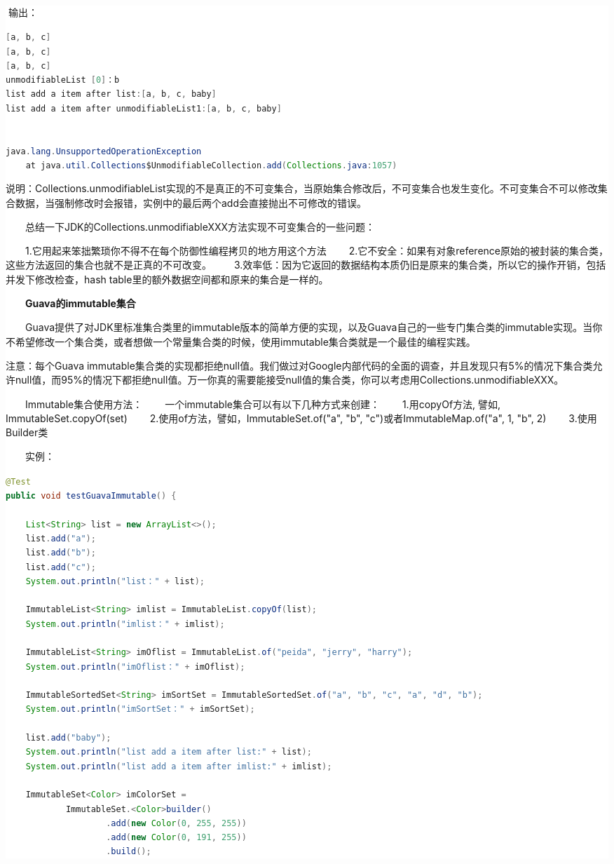 ​		输出：

```java
[a, b, c]
[a, b, c]
[a, b, c]
unmodifiableList [0]：b
list add a item after list:[a, b, c, baby]
list add a item after unmodifiableList1:[a, b, c, baby]


java.lang.UnsupportedOperationException
	at java.util.Collections$UnmodifiableCollection.add(Collections.java:1057)
```

​		说明：Collections.unmodifiableList实现的不是真正的不可变集合，当原始集合修改后，不可变集合也发生变化。不可变集合不可以修改集合数据，当强制修改时会报错，实例中的最后两个add会直接抛出不可修改的错误。

　　总结一下JDK的Collections.unmodifiableXXX方法实现不可变集合的一些问题：

　　1.它用起来笨拙繁琐你不得不在每个防御性编程拷贝的地方用这个方法
　　2.它不安全：如果有对象reference原始的被封装的集合类，这些方法返回的集合也就不是正真的不可改变。
　　3.效率低：因为它返回的数据结构本质仍旧是原来的集合类，所以它的操作开销，包括并发下修改检查，hash table里的额外数据空间都和原来的集合是一样的。

　　**Guava的immutable集合**

　　Guava提供了对JDK里标准集合类里的immutable版本的简单方便的实现，以及Guava自己的一些专门集合类的immutable实现。当你不希望修改一个集合类，或者想做一个常量集合类的时候，使用immutable集合类就是一个最佳的编程实践。

注意：每个Guava immutable集合类的实现都拒绝null值。我们做过对Google内部代码的全面的调查，并且发现只有5%的情况下集合类允许null值，而95%的情况下都拒绝null值。万一你真的需要能接受null值的集合类，你可以考虑用Collections.unmodifiableXXX。

　　Immutable集合使用方法：
　　一个immutable集合可以有以下几种方式来创建：
　　1.用copyOf方法, 譬如, ImmutableSet.copyOf(set)
　　2.使用of方法，譬如，ImmutableSet.of("a", "b", "c")或者ImmutableMap.of("a", 1, "b", 2)
　　3.使用Builder类

　　实例：

```java
@Test
public void testGuavaImmutable() {

    List<String> list = new ArrayList<>();
    list.add("a");
    list.add("b");
    list.add("c");
    System.out.println("list：" + list);

    ImmutableList<String> imlist = ImmutableList.copyOf(list);
    System.out.println("imlist：" + imlist);

    ImmutableList<String> imOflist = ImmutableList.of("peida", "jerry", "harry");
    System.out.println("imOflist：" + imOflist);

    ImmutableSortedSet<String> imSortSet = ImmutableSortedSet.of("a", "b", "c", "a", "d", "b");
    System.out.println("imSortSet：" + imSortSet);

    list.add("baby");
    System.out.println("list add a item after list:" + list);
    System.out.println("list add a item after imlist:" + imlist);

    ImmutableSet<Color> imColorSet =
            ImmutableSet.<Color>builder()
                    .add(new Color(0, 255, 255))
                    .add(new Color(0, 191, 255))
                    .build();

```